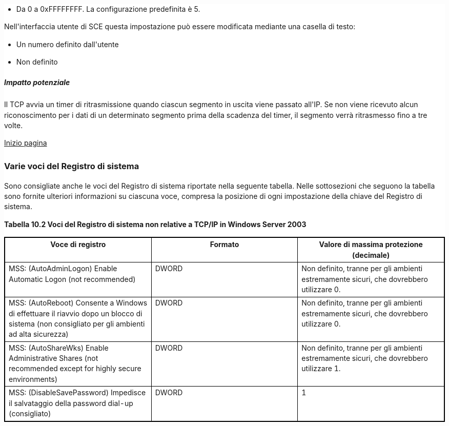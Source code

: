 -   Da 0 a 0xFFFFFFFF. La configurazione predefinita è 5.
  
Nell'interfaccia utente di SCE questa impostazione può essere modificata mediante una casella di testo:
  
-   Un numero definito dall'utente
  
-   Non definito
  
##### Impatto potenziale
  
Il TCP avvia un timer di ritrasmissione quando ciascun segmento in uscita viene passato all'IP. Se non viene ricevuto alcun riconoscimento per i dati di un determinato segmento prima della scadenza del timer, il segmento verrà ritrasmesso fino a tre volte.
  
[](#mainsection)[Inizio pagina](#mainsection)
  
### Varie voci del Registro di sistema
  
Sono consigliate anche le voci del Registro di sistema riportate nella seguente tabella. Nelle sottosezioni che seguono la tabella sono fornite ulteriori informazioni su ciascuna voce, compresa la posizione di ogni impostazione della chiave del Registro di sistema.
  
**Tabella 10.2 Voci del Registro di sistema non relative a TCP/IP in Windows Server 2003**

 
<table style="border:1px solid black;">
<colgroup>
<col width="33%" />
<col width="33%" />
<col width="33%" />
</colgroup>
<thead>
<tr class="header">
<th style="border:1px solid black;" >Voce di registro</th>
<th style="border:1px solid black;" >Formato</th>
<th style="border:1px solid black;" >Valore di massima protezione (decimale)</th>
</tr>
</thead>
<tbody>
<tr class="odd">
<td style="border:1px solid black;">MSS: (AutoAdminLogon) Enable Automatic Logon (not recommended)</td>
<td style="border:1px solid black;">DWORD</td>
<td style="border:1px solid black;">Non definito, tranne per gli ambienti estremamente sicuri, che dovrebbero utilizzare 0.</td>
</tr>
<tr class="even">
<td style="border:1px solid black;">MSS: (AutoReboot) Consente a Windows di effettuare il riavvio dopo un blocco di sistema (non consigliato per gli ambienti ad alta sicurezza)</td>
<td style="border:1px solid black;">DWORD</td>
<td style="border:1px solid black;">Non definito, tranne per gli ambienti estremamente sicuri, che dovrebbero utilizzare 0.</td>
</tr>
<tr class="odd">
<td style="border:1px solid black;">MSS: (AutoShareWks) Enable Administrative Shares (not recommended except for highly secure environments)</td>
<td style="border:1px solid black;">DWORD</td>
<td style="border:1px solid black;">Non definito, tranne per gli ambienti estremamente sicuri, che dovrebbero utilizzare 1.</td>
</tr>
<tr class="even">
<td style="border:1px solid black;">MSS: (DisableSavePassword) Impedisce il salvataggio della password dial-up (consigliato)</td>
<td style="border:1px solid black;">DWORD</td>
<td style="border:1px solid black;">1</td>
</tr>